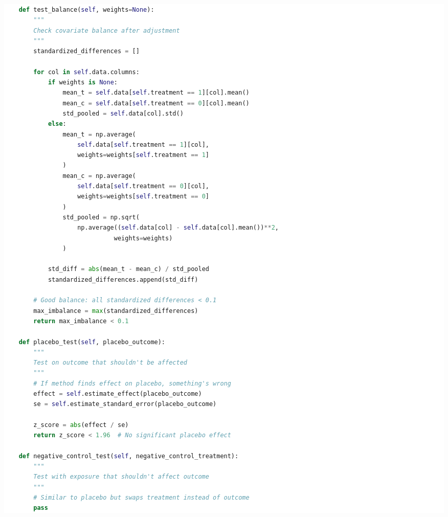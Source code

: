 ```python
    def test_balance(self, weights=None):
        """
        Check covariate balance after adjustment
        """
        standardized_differences = []
        
        for col in self.data.columns:
            if weights is None:
                mean_t = self.data[self.treatment == 1][col].mean()
                mean_c = self.data[self.treatment == 0][col].mean()
                std_pooled = self.data[col].std()
            else:
                mean_t = np.average(
                    self.data[self.treatment == 1][col], 
                    weights=weights[self.treatment == 1]
                )
                mean_c = np.average(
                    self.data[self.treatment == 0][col],
                    weights=weights[self.treatment == 0]
                )
                std_pooled = np.sqrt(
                    np.average((self.data[col] - self.data[col].mean())**2,
                              weights=weights)
                )
            
            std_diff = abs(mean_t - mean_c) / std_pooled
            standardized_differences.append(std_diff)
        
        # Good balance: all standardized differences < 0.1
        max_imbalance = max(standardized_differences)
        return max_imbalance < 0.1
    
    def placebo_test(self, placebo_outcome):
        """
        Test on outcome that shouldn't be affected
        """
        # If method finds effect on placebo, something's wrong
        effect = self.estimate_effect(placebo_outcome)
        se = self.estimate_standard_error(placebo_outcome)
        
        z_score = abs(effect / se)
        return z_score < 1.96  # No significant placebo effect
    
    def negative_control_test(self, negative_control_treatment):
        """
        Test with exposure that shouldn't affect outcome
        """
        # Similar to placebo but swaps treatment instead of outcome
        pass
```
